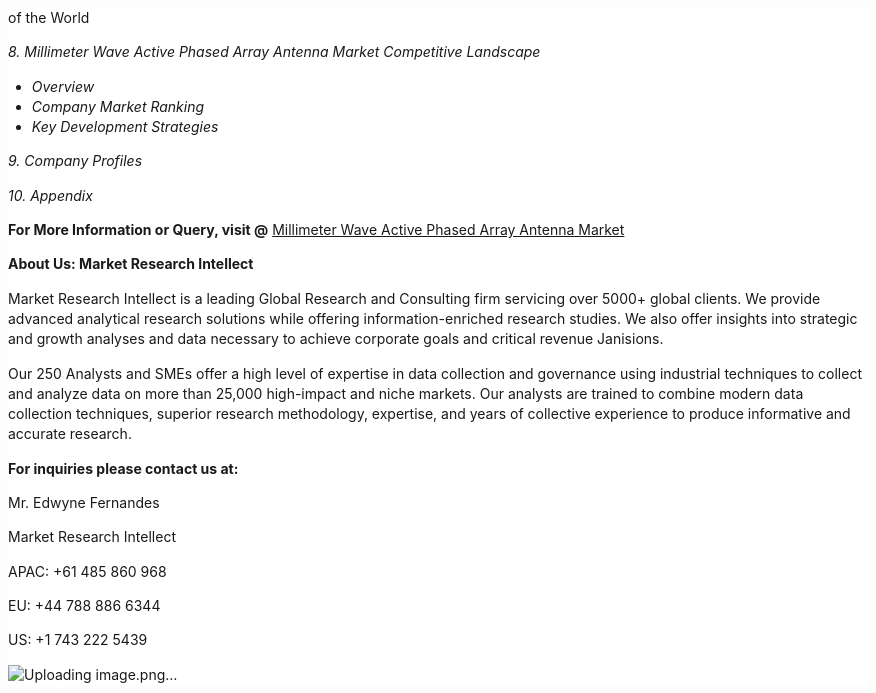 of the World</span></em></li></ul><p><em><span class="font-[700]">8. Millimeter Wave Active Phased Array Antenna Market Competitive Landscape</span></em></p><ul><li><em><span class="">Overview</span></em></li><li><em><span class="">Company Market Ranking</span></em></li><li><em><span class="">Key Development Strategies</span></em></li></ul><p><em><span class="font-[700]">9. Company Profiles</span></em></p><p><em><span class="font-[700]">10. Appendix</span></em></p><p><span class="font-[700]"><strong>For More Information or Query, visit&nbsp;@</strong>&nbsp;</span><span class="font-[700]"><a href="https://www.marketresearchintellect.com/product/millimeter-wave-active-phased-array-antenna-market/?utm_source=Linkedin&utm_medium=842" target="_blank" data-tracking-control-name="article-ssr-frontend-pulse_little-text-block" data-tracking-will-navigate="" data-test-link="">Millimeter Wave Active Phased Array Antenna Market</a></span></p><p><strong><span class="font-[700]">About Us: Market Research Intellect</span></strong></p><p><span class="">Market Research Intellect is a leading Global Research and Consulting firm servicing over 5000+ global clients. We provide advanced analytical research solutions while offering information-enriched research studies.&nbsp;</span>We also offer insights into strategic and growth analyses and data necessary to achieve corporate goals and critical revenue Janisions.</p><p><span class="">Our 250 Analysts and SMEs offer a high level of expertise in data collection and governance using industrial techniques to collect and analyze data on more than 25,000 high-impact and niche markets. Our analysts are trained to combine modern data collection techniques, superior research methodology, expertise, and years of collective experience to produce informative and accurate research.</span></p><p><strong>For inquiries please contact us at:</strong></p><p>Mr. Edwyne Fernandes</p><p>Market Research Intellect</p><p>APAC: +61 485 860 968</p><p>EU: +44 788 886 6344</p><p>US: +1 743 222 5439</p>
![Uploading image.png…]()
